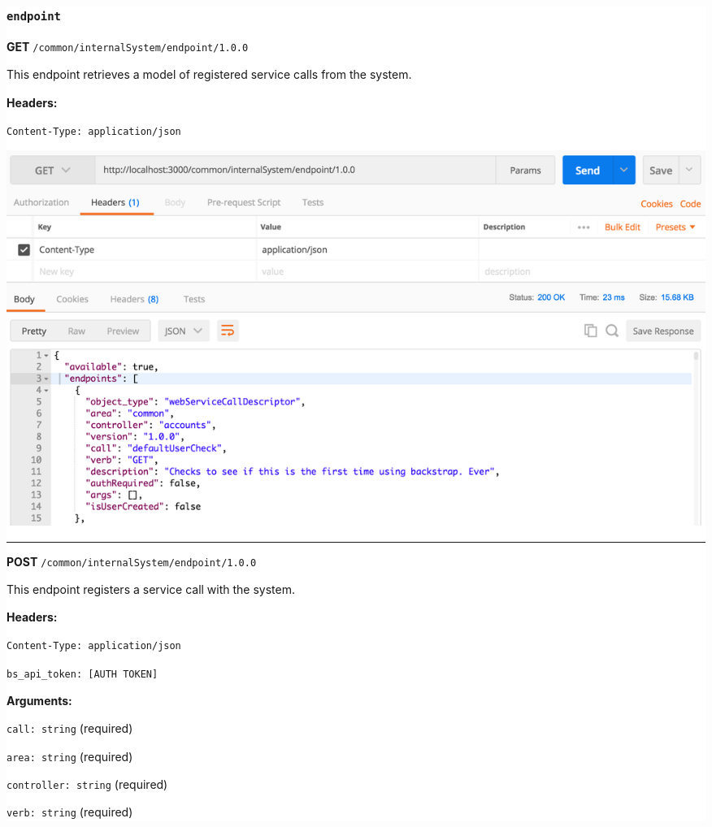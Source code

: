 
### <span id="endpoint">`endpoint`</span>
__GET__ `/common/internalSystem/endpoint/1.0.0`

This endpoint retrieves a model of registered service calls from the system.

__Headers:__

`Content-Type: application/json`

![__GET__ endpoint](src/GET-endpoint.png)

---

__POST__ `/common/internalSystem/endpoint/1.0.0`

This endpoint registers a service call with the system.

__Headers:__

`Content-Type: application/json`

`bs_api_token: [AUTH TOKEN]`

__Arguments:__

`call: string` (required)

`area: string` (required)

`controller: string` (required)

`verb: string` (required)
